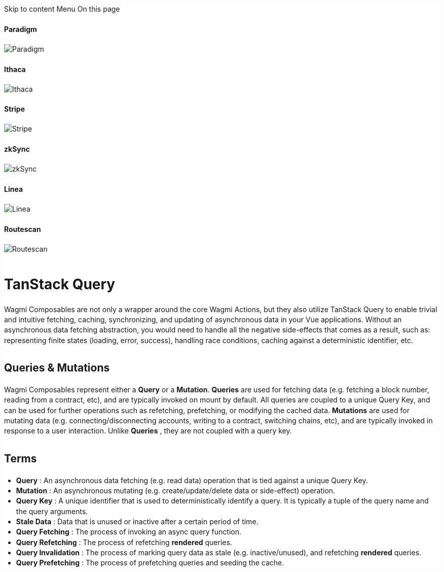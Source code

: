 Skip to content 
Menu
On this page
#### Paradigm
![Paradigm](https://raw.githubusercontent.com/wevm/.github/main/content/sponsors/paradigm-light.svg)
#### Ithaca
![Ithaca](https://raw.githubusercontent.com/wevm/.github/main/content/sponsors/ithaca-light.svg)
#### Stripe
![Stripe](https://raw.githubusercontent.com/wevm/.github/main/content/sponsors/stripe-light.svg)
#### zkSync
![zkSync](https://raw.githubusercontent.com/wevm/.github/main/content/sponsors/zksync-light.svg)
#### Linea
![Linea](https://raw.githubusercontent.com/wevm/.github/main/content/sponsors/linea-light.svg)
#### Routescan
![Routescan](https://raw.githubusercontent.com/wevm/.github/main/content/sponsors/routescan-light.svg)
# TanStack Query ​
Wagmi Composables are not only a wrapper around the core Wagmi Actions, but they also utilize TanStack Query to enable trivial and intuitive fetching, caching, synchronizing, and updating of asynchronous data in your Vue applications.
Without an asynchronous data fetching abstraction, you would need to handle all the negative side-effects that comes as a result, such as: representing finite states (loading, error, success), handling race conditions, caching against a deterministic identifier, etc.
## Queries & Mutations ​
Wagmi Composables represent either a **Query** or a **Mutation**.
**Queries** are used for fetching data (e.g. fetching a block number, reading from a contract, etc), and are typically invoked on mount by default. All queries are coupled to a unique Query Key, and can be used for further operations such as refetching, prefetching, or modifying the cached data.
**Mutations** are used for mutating data (e.g. connecting/disconnecting accounts, writing to a contract, switching chains, etc), and are typically invoked in response to a user interaction. Unlike **Queries** , they are not coupled with a query key.
## Terms ​
  * **Query** : An asynchronous data fetching (e.g. read data) operation that is tied against a unique Query Key.
  * **Mutation** : An asynchronous mutating (e.g. create/update/delete data or side-effect) operation.
  * **Query Key** : A unique identifier that is used to deterministically identify a query. It is typically a tuple of the query name and the query arguments.
  * **Stale Data** : Data that is unused or inactive after a certain period of time.
  * **Query Fetching** : The process of invoking an async query function.
  * **Query Refetching** : The process of refetching **rendered** queries.
  * **Query Invalidation** : The process of marking query data as stale (e.g. inactive/unused), and refetching **rendered** queries.
  * **Query Prefetching** : The process of prefetching queries and seeding the cache.
